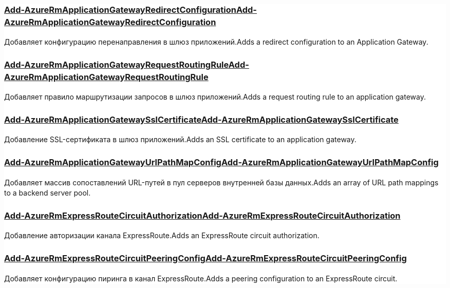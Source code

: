 ### [<span data-ttu-id="372fe-121">Add-AzureRmApplicationGatewayRedirectConfiguration</span><span class="sxs-lookup"><span data-stu-id="372fe-121">Add-AzureRmApplicationGatewayRedirectConfiguration</span></span>](Add-AzureRmApplicationGatewayRedirectConfiguration.md)
<span data-ttu-id="372fe-122">Добавляет конфигурацию перенаправления в шлюз приложений.</span><span class="sxs-lookup"><span data-stu-id="372fe-122">Adds a redirect configuration to an Application Gateway.</span></span>

### [<span data-ttu-id="372fe-123">Add-AzureRmApplicationGatewayRequestRoutingRule</span><span class="sxs-lookup"><span data-stu-id="372fe-123">Add-AzureRmApplicationGatewayRequestRoutingRule</span></span>](Add-AzureRmApplicationGatewayRequestRoutingRule.md)
<span data-ttu-id="372fe-124">Добавляет правило маршрутизации запросов в шлюз приложений.</span><span class="sxs-lookup"><span data-stu-id="372fe-124">Adds a request routing rule to an application gateway.</span></span>

### [<span data-ttu-id="372fe-125">Add-AzureRmApplicationGatewaySslCertificate</span><span class="sxs-lookup"><span data-stu-id="372fe-125">Add-AzureRmApplicationGatewaySslCertificate</span></span>](Add-AzureRmApplicationGatewaySslCertificate.md)
<span data-ttu-id="372fe-126">Добавление SSL-сертификата в шлюз приложений.</span><span class="sxs-lookup"><span data-stu-id="372fe-126">Adds an SSL certificate to an application gateway.</span></span>

### [<span data-ttu-id="372fe-127">Add-AzureRmApplicationGatewayUrlPathMapConfig</span><span class="sxs-lookup"><span data-stu-id="372fe-127">Add-AzureRmApplicationGatewayUrlPathMapConfig</span></span>](Add-AzureRmApplicationGatewayUrlPathMapConfig.md)
<span data-ttu-id="372fe-128">Добавляет массив сопоставлений URL-путей в пул серверов внутренней базы данных.</span><span class="sxs-lookup"><span data-stu-id="372fe-128">Adds an array of URL path mappings to a backend server pool.</span></span>

### [<span data-ttu-id="372fe-129">Add-AzureRmExpressRouteCircuitAuthorization</span><span class="sxs-lookup"><span data-stu-id="372fe-129">Add-AzureRmExpressRouteCircuitAuthorization</span></span>](Add-AzureRmExpressRouteCircuitAuthorization.md)
<span data-ttu-id="372fe-130">Добавление авторизации канала ExpressRoute.</span><span class="sxs-lookup"><span data-stu-id="372fe-130">Adds an ExpressRoute circuit authorization.</span></span>

### [<span data-ttu-id="372fe-131">Add-AzureRmExpressRouteCircuitPeeringConfig</span><span class="sxs-lookup"><span data-stu-id="372fe-131">Add-AzureRmExpressRouteCircuitPeeringConfig</span></span>](Add-AzureRmExpressRouteCircuitPeeringConfig.md)
<span data-ttu-id="372fe-132">Добавляет конфигурацию пиринга в канал ExpressRoute.</span><span class="sxs-lookup"><span data-stu-id="372fe-132">Adds a peering configuration to an ExpressRoute circuit.</span></span>
